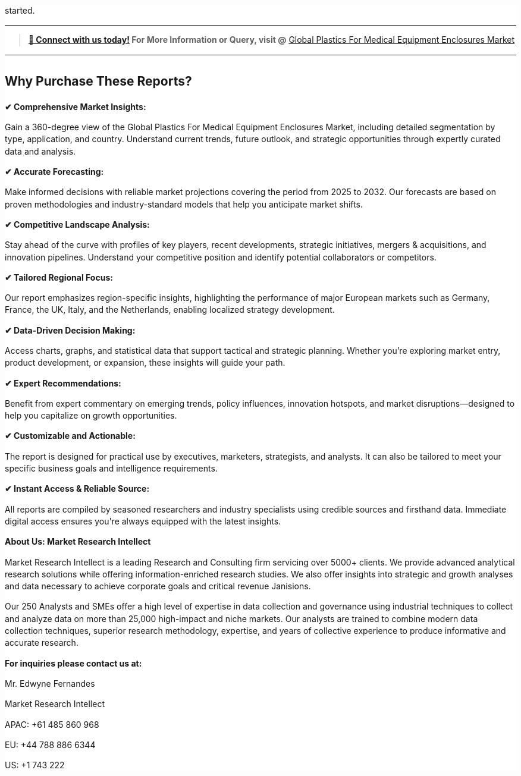 started.</p><hr /><blockquote><p><span class="font-[700]"><strong><a href="https://www.marketresearchintellect.com/product/global-plastics-for-medical-equipment-enclosures-market/?utm_source=Linkedin&utm_medium=019">📩 Connect with us today!</a> For More Information or Query, visit&nbsp;@</strong>&nbsp;</span><span class="font-[700]"><a href="https://www.marketresearchintellect.com/product/global-plastics-for-medical-equipment-enclosures-market/?utm_source=Linkedin&utm_medium=019" target="_blank" data-tracking-control-name="article-ssr-frontend-pulse_little-text-block" data-tracking-will-navigate="" data-test-link="">Global Plastics For Medical Equipment Enclosures Market</a></span></p></blockquote><hr /><h2>Why Purchase These Reports?</h2><p><strong>✔ Comprehensive Market Insights:</strong></p><p>Gain a 360-degree view of the Global Plastics For Medical Equipment Enclosures Market, including detailed segmentation by type, application, and country. Understand current trends, future outlook, and strategic opportunities through expertly curated data and analysis.</p><p><strong>✔ Accurate Forecasting:</strong></p><p>Make informed decisions with reliable market projections covering the period from 2025 to 2032. Our forecasts are based on proven methodologies and industry-standard models that help you anticipate market shifts.</p><p><strong>✔ Competitive Landscape Analysis:</strong></p><p>Stay ahead of the curve with profiles of key players, recent developments, strategic initiatives, mergers &amp; acquisitions, and innovation pipelines. Understand your competitive position and identify potential collaborators or competitors.</p><p><strong>✔ Tailored Regional Focus:</strong></p><p>Our report emphasizes region-specific insights, highlighting the performance of major European markets such as Germany, France, the UK, Italy, and the Netherlands, enabling localized strategy development.</p><p><strong>✔ Data-Driven Decision Making:</strong></p><p>Access charts, graphs, and statistical data that support tactical and strategic planning. Whether you&rsquo;re exploring market entry, product development, or expansion, these insights will guide your path.</p><p><strong>✔ Expert Recommendations:</strong></p><p>Benefit from expert commentary on emerging trends, policy influences, innovation hotspots, and market disruptions&mdash;designed to help you capitalize on growth opportunities.</p><p><strong>✔ Customizable and Actionable:</strong></p><p>The report is designed for practical use by executives, marketers, strategists, and analysts. It can also be tailored to meet your specific business goals and intelligence requirements.</p><p><strong>✔ Instant Access &amp; Reliable Source:</strong></p><p>All reports are compiled by seasoned researchers and industry specialists using credible sources and firsthand data. Immediate digital access ensures you're always equipped with the latest insights.</p><p><strong><span class="font-[700]">About Us: Market Research Intellect</span></strong></p><p><span class="">Market Research Intellect is a leading Research and Consulting firm servicing over 5000+ clients. We provide advanced analytical research solutions while offering information-enriched research studies.&nbsp;</span>We also offer insights into strategic and growth analyses and data necessary to achieve corporate goals and critical revenue Janisions.</p><p><span class="">Our 250 Analysts and SMEs offer a high level of expertise in data collection and governance using industrial techniques to collect and analyze data on more than 25,000 high-impact and niche markets. Our analysts are trained to combine modern data collection techniques, superior research methodology, expertise, and years of collective experience to produce informative and accurate research.</span></p><p><strong>For inquiries please contact us at:</strong></p><p>Mr. Edwyne Fernandes</p><p>Market Research Intellect</p><p>APAC: +61 485 860 968</p><p>EU: +44 788 886 6344</p><p>US: +1 743 222